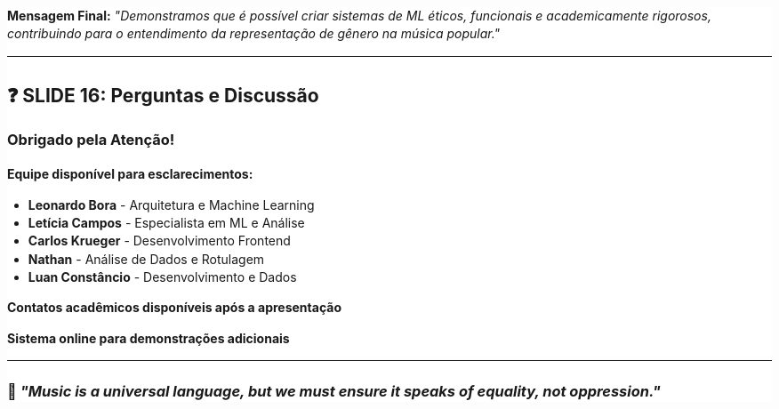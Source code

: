 **Mensagem Final:**
*"Demonstramos que é possível criar sistemas de ML éticos, funcionais e academicamente rigorosos, contribuindo para o entendimento da representação de gênero na música popular."*

---

## ❓ **SLIDE 16: Perguntas e Discussão**

### Obrigado pela Atenção!

**Equipe disponível para esclarecimentos:**

- **Leonardo Bora** - Arquitetura e Machine Learning
- **Letícia Campos** - Especialista em ML e Análise
- **Carlos Krueger** - Desenvolvimento Frontend  
- **Nathan** - Análise de Dados e Rotulagem
- **Luan Constâncio** - Desenvolvimento e Dados

**Contatos acadêmicos disponíveis após a apresentação**

**Sistema online para demonstrações adicionais**

---

### 🎵 *"Music is a universal language, but we must ensure it speaks of equality, not oppression."*

